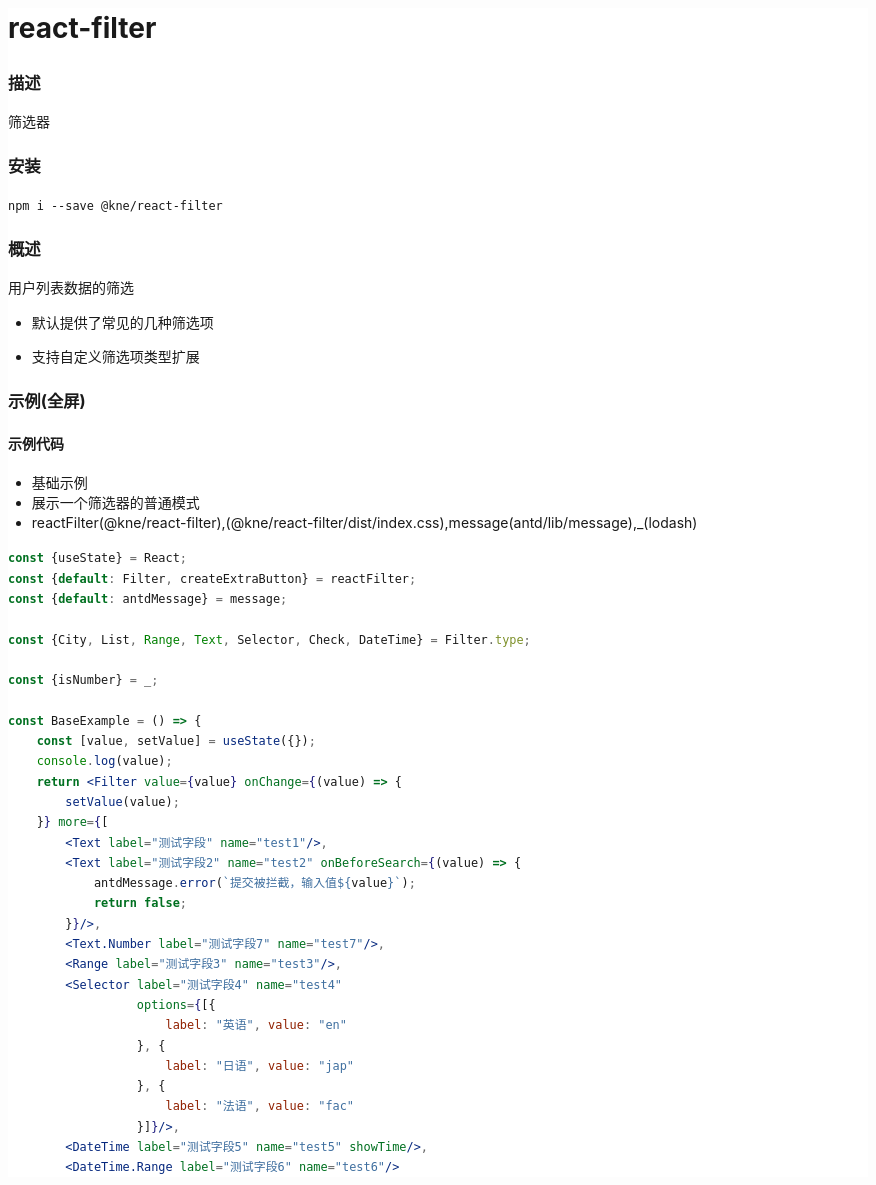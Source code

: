 
# react-filter


### 描述

筛选器


### 安装

```shell
npm i --save @kne/react-filter
```


### 概述

用户列表数据的筛选

* 默认提供了常见的几种筛选项

* 支持自定义筛选项类型扩展


### 示例(全屏)

#### 示例代码

- 基础示例
- 展示一个筛选器的普通模式
- reactFilter(@kne/react-filter),(@kne/react-filter/dist/index.css),message(antd/lib/message),_(lodash)

```jsx
const {useState} = React;
const {default: Filter, createExtraButton} = reactFilter;
const {default: antdMessage} = message;

const {City, List, Range, Text, Selector, Check, DateTime} = Filter.type;

const {isNumber} = _;

const BaseExample = () => {
    const [value, setValue] = useState({});
    console.log(value);
    return <Filter value={value} onChange={(value) => {
        setValue(value);
    }} more={[
        <Text label="测试字段" name="test1"/>,
        <Text label="测试字段2" name="test2" onBeforeSearch={(value) => {
            antdMessage.error(`提交被拦截，输入值${value}`);
            return false;
        }}/>,
        <Text.Number label="测试字段7" name="test7"/>,
        <Range label="测试字段3" name="test3"/>,
        <Selector label="测试字段4" name="test4"
                  options={[{
                      label: "英语", value: "en"
                  }, {
                      label: "日语", value: "jap"
                  }, {
                      label: "法语", value: "fac"
                  }]}/>,
        <DateTime label="测试字段5" name="test5" showTime/>,
        <DateTime.Range label="测试字段6" name="test6"/>
```